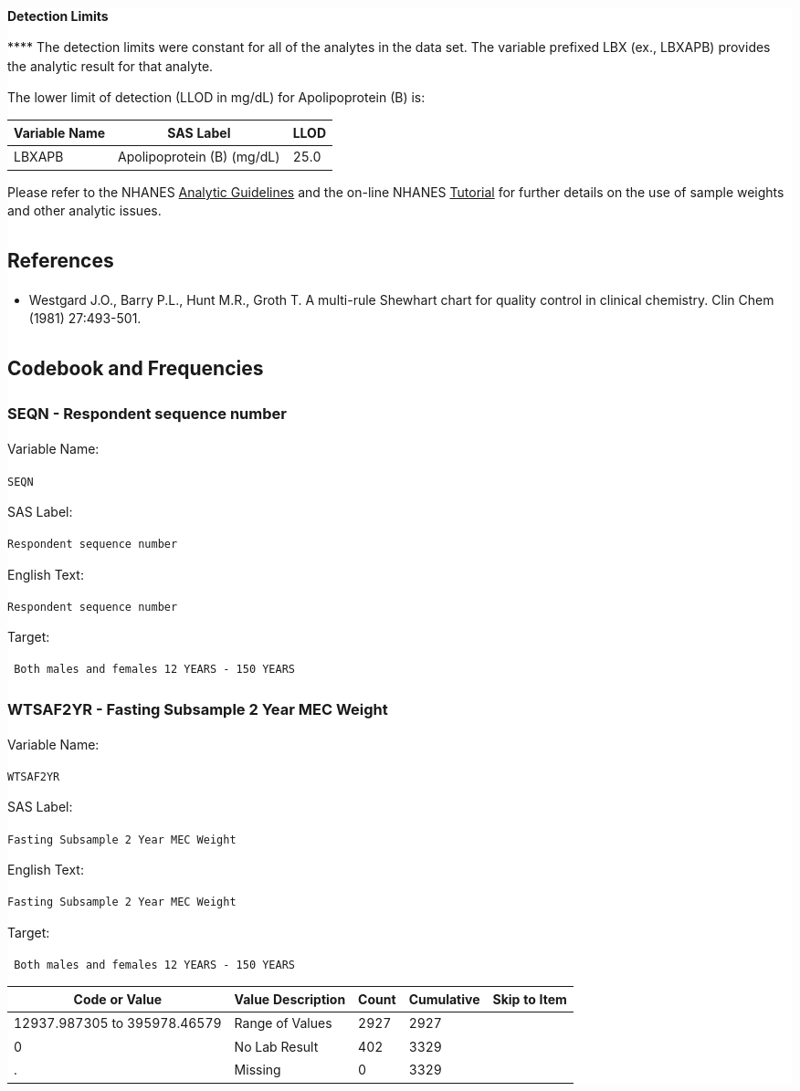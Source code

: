 **Detection Limits**

**** The detection limits were constant for all of the analytes in the data
set. The variable prefixed LBX (ex., LBXAPB) provides the analytic result for
that analyte.

The lower limit of detection (LLOD in mg/dL) for Apolipoprotein (B) is:  

 **Variable Name** |               **SAS Label** | **LLOD**    
---|---|---  
     LBXAPB |  Apolipoprotein (B) (mg/dL) |  25.0  
  
Please refer to the NHANES [Analytic
Guidelines](https://wwwn.cdc.gov/nchs/nhanes/analyticguidelines.aspx) and the
on-line NHANES [Tutorial](https://www.cdc.gov/nchs/tutorials/)  for further
details on the use of sample weights and other analytic issues.

## References

  * Westgard J.O., Barry P.L., Hunt M.R., Groth T. A multi-rule Shewhart chart for quality control in clinical chemistry. Clin Chem (1981) 27:493-501.

## Codebook and Frequencies

### SEQN - Respondent sequence number

Variable Name:

    SEQN
SAS Label:

    Respondent sequence number
English Text:

    Respondent sequence number
Target:

     Both males and females 12 YEARS - 150 YEARS

### WTSAF2YR - Fasting Subsample 2 Year MEC Weight

Variable Name:

    WTSAF2YR
SAS Label:

    Fasting Subsample 2 Year MEC Weight
English Text:

    Fasting Subsample 2 Year MEC Weight
Target:

     Both males and females 12 YEARS - 150 YEARS
Code or Value | Value Description | Count | Cumulative | Skip to Item  
---|---|---|---|---  
12937.987305 to 395978.46579 | Range of Values | 2927 | 2927 |   
0 | No Lab Result | 402 | 3329 |   
. | Missing | 0 | 3329 |   
  